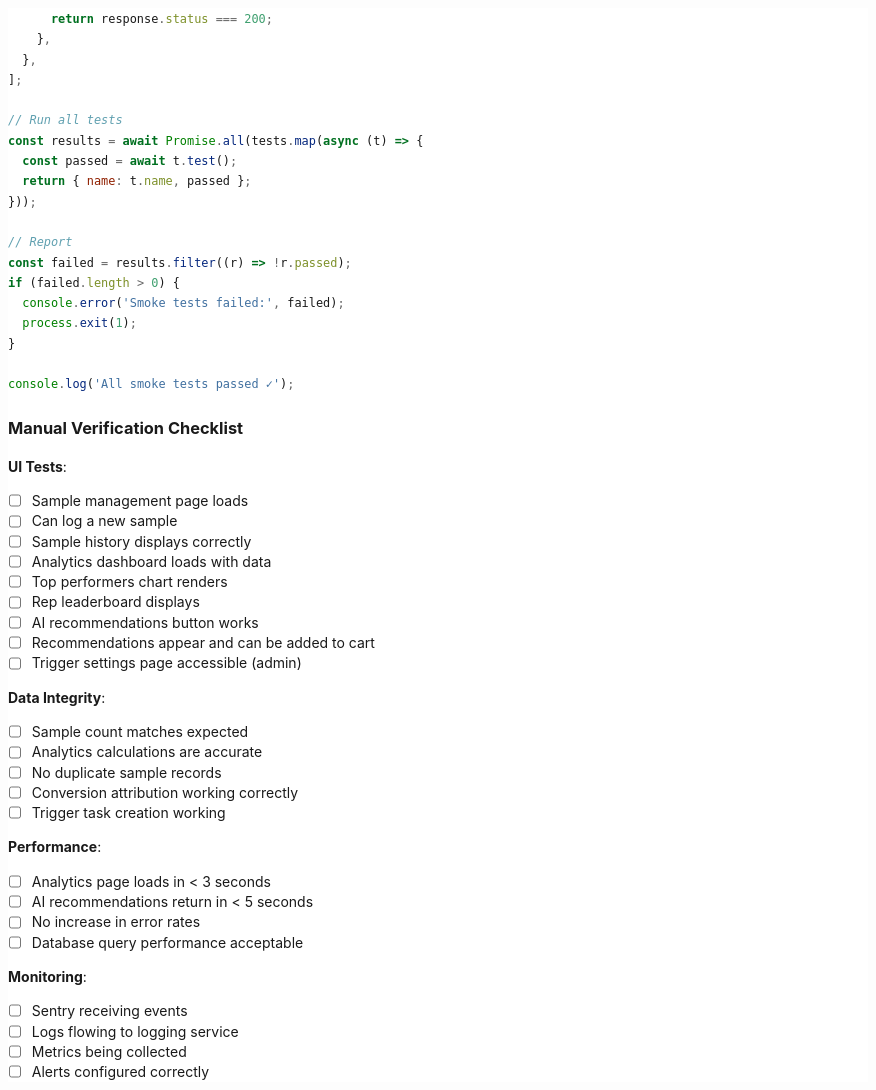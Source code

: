 ```javascript
      return response.status === 200;
    },
  },
];

// Run all tests
const results = await Promise.all(tests.map(async (t) => {
  const passed = await t.test();
  return { name: t.name, passed };
}));

// Report
const failed = results.filter((r) => !r.passed);
if (failed.length > 0) {
  console.error('Smoke tests failed:', failed);
  process.exit(1);
}

console.log('All smoke tests passed ✓');
```

### Manual Verification Checklist

**UI Tests**:
- [ ] Sample management page loads
- [ ] Can log a new sample
- [ ] Sample history displays correctly
- [ ] Analytics dashboard loads with data
- [ ] Top performers chart renders
- [ ] Rep leaderboard displays
- [ ] AI recommendations button works
- [ ] Recommendations appear and can be added to cart
- [ ] Trigger settings page accessible (admin)

**Data Integrity**:
- [ ] Sample count matches expected
- [ ] Analytics calculations are accurate
- [ ] No duplicate sample records
- [ ] Conversion attribution working correctly
- [ ] Trigger task creation working

**Performance**:
- [ ] Analytics page loads in < 3 seconds
- [ ] AI recommendations return in < 5 seconds
- [ ] No increase in error rates
- [ ] Database query performance acceptable

**Monitoring**:
- [ ] Sentry receiving events
- [ ] Logs flowing to logging service
- [ ] Metrics being collected
- [ ] Alerts configured correctly
